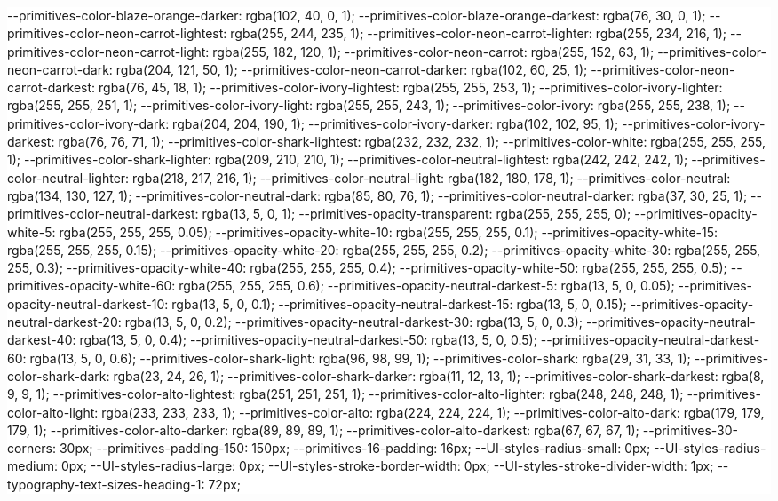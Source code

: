   --primitives-color-blaze-orange-darker: rgba(102, 40, 0, 1);
  --primitives-color-blaze-orange-darkest: rgba(76, 30, 0, 1);
  --primitives-color-neon-carrot-lightest: rgba(255, 244, 235, 1);
  --primitives-color-neon-carrot-lighter: rgba(255, 234, 216, 1);
  --primitives-color-neon-carrot-light: rgba(255, 182, 120, 1);
  --primitives-color-neon-carrot: rgba(255, 152, 63, 1);
  --primitives-color-neon-carrot-dark: rgba(204, 121, 50, 1);
  --primitives-color-neon-carrot-darker: rgba(102, 60, 25, 1);
  --primitives-color-neon-carrot-darkest: rgba(76, 45, 18, 1);
  --primitives-color-ivory-lightest: rgba(255, 255, 253, 1);
  --primitives-color-ivory-lighter: rgba(255, 255, 251, 1);
  --primitives-color-ivory-light: rgba(255, 255, 243, 1);
  --primitives-color-ivory: rgba(255, 255, 238, 1);
  --primitives-color-ivory-dark: rgba(204, 204, 190, 1);
  --primitives-color-ivory-darker: rgba(102, 102, 95, 1);
  --primitives-color-ivory-darkest: rgba(76, 76, 71, 1);
  --primitives-color-shark-lightest: rgba(232, 232, 232, 1);
  --primitives-color-white: rgba(255, 255, 255, 1);
  --primitives-color-shark-lighter: rgba(209, 210, 210, 1);
  --primitives-color-neutral-lightest: rgba(242, 242, 242, 1);
  --primitives-color-neutral-lighter: rgba(218, 217, 216, 1);
  --primitives-color-neutral-light: rgba(182, 180, 178, 1);
  --primitives-color-neutral: rgba(134, 130, 127, 1);
  --primitives-color-neutral-dark: rgba(85, 80, 76, 1);
  --primitives-color-neutral-darker: rgba(37, 30, 25, 1);
  --primitives-color-neutral-darkest: rgba(13, 5, 0, 1);
  --primitives-opacity-transparent: rgba(255, 255, 255, 0);
  --primitives-opacity-white-5: rgba(255, 255, 255, 0.05);
  --primitives-opacity-white-10: rgba(255, 255, 255, 0.1);
  --primitives-opacity-white-15: rgba(255, 255, 255, 0.15);
  --primitives-opacity-white-20: rgba(255, 255, 255, 0.2);
  --primitives-opacity-white-30: rgba(255, 255, 255, 0.3);
  --primitives-opacity-white-40: rgba(255, 255, 255, 0.4);
  --primitives-opacity-white-50: rgba(255, 255, 255, 0.5);
  --primitives-opacity-white-60: rgba(255, 255, 255, 0.6);
  --primitives-opacity-neutral-darkest-5: rgba(13, 5, 0, 0.05);
  --primitives-opacity-neutral-darkest-10: rgba(13, 5, 0, 0.1);
  --primitives-opacity-neutral-darkest-15: rgba(13, 5, 0, 0.15);
  --primitives-opacity-neutral-darkest-20: rgba(13, 5, 0, 0.2);
  --primitives-opacity-neutral-darkest-30: rgba(13, 5, 0, 0.3);
  --primitives-opacity-neutral-darkest-40: rgba(13, 5, 0, 0.4);
  --primitives-opacity-neutral-darkest-50: rgba(13, 5, 0, 0.5);
  --primitives-opacity-neutral-darkest-60: rgba(13, 5, 0, 0.6);
  --primitives-color-shark-light: rgba(96, 98, 99, 1);
  --primitives-color-shark: rgba(29, 31, 33, 1);
  --primitives-color-shark-dark: rgba(23, 24, 26, 1);
  --primitives-color-shark-darker: rgba(11, 12, 13, 1);
  --primitives-color-shark-darkest: rgba(8, 9, 9, 1);
  --primitives-color-alto-lightest: rgba(251, 251, 251, 1);
  --primitives-color-alto-lighter: rgba(248, 248, 248, 1);
  --primitives-color-alto-light: rgba(233, 233, 233, 1);
  --primitives-color-alto: rgba(224, 224, 224, 1);
  --primitives-color-alto-dark: rgba(179, 179, 179, 1);
  --primitives-color-alto-darker: rgba(89, 89, 89, 1);
  --primitives-color-alto-darkest: rgba(67, 67, 67, 1);
  --primitives-30-corners: 30px;
  --primitives-padding-150: 150px;
  --primitives-16-padding: 16px;
  --UI-styles-radius-small: 0px;
  --UI-styles-radius-medium: 0px;
  --UI-styles-radius-large: 0px;
  --UI-styles-stroke-border-width: 0px;
  --UI-styles-stroke-divider-width: 1px;
  --typography-text-sizes-heading-1: 72px;